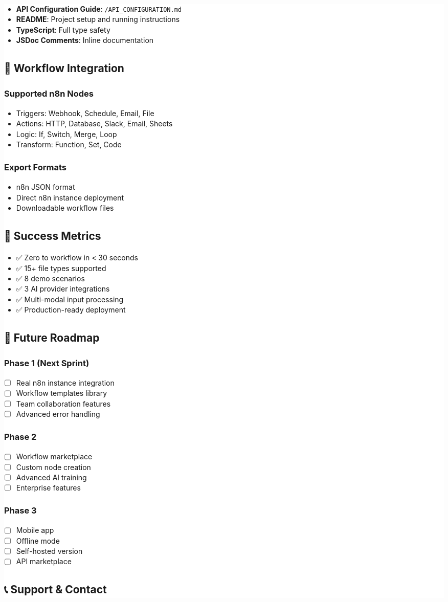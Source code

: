 - **API Configuration Guide**: `/API_CONFIGURATION.md`
- **README**: Project setup and running instructions
- **TypeScript**: Full type safety
- **JSDoc Comments**: Inline documentation

## 🔄 Workflow Integration

### Supported n8n Nodes
- Triggers: Webhook, Schedule, Email, File
- Actions: HTTP, Database, Slack, Email, Sheets
- Logic: If, Switch, Merge, Loop
- Transform: Function, Set, Code

### Export Formats
- n8n JSON format
- Direct n8n instance deployment
- Downloadable workflow files

## 🎉 Success Metrics

- ✅ Zero to workflow in < 30 seconds
- ✅ 15+ file types supported
- ✅ 8 demo scenarios
- ✅ 3 AI provider integrations
- ✅ Multi-modal input processing
- ✅ Production-ready deployment

## 🔮 Future Roadmap

### Phase 1 (Next Sprint)
- [ ] Real n8n instance integration
- [ ] Workflow templates library
- [ ] Team collaboration features
- [ ] Advanced error handling

### Phase 2
- [ ] Workflow marketplace
- [ ] Custom node creation
- [ ] Advanced AI training
- [ ] Enterprise features

### Phase 3
- [ ] Mobile app
- [ ] Offline mode
- [ ] Self-hosted version
- [ ] API marketplace

## 📞 Support & Contact
